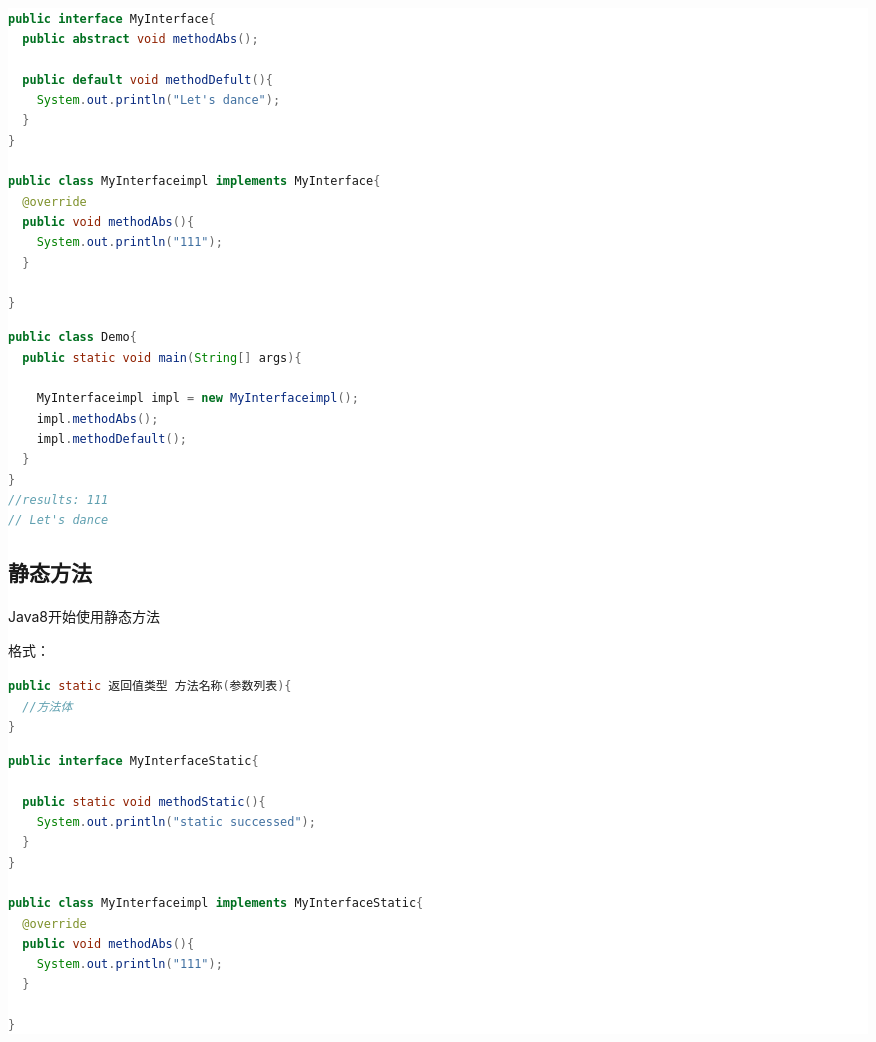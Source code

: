 

```java
public interface MyInterface{
  public abstract void methodAbs();
  
  public default void methodDefult(){
    System.out.println("Let's dance");
  }
}

public class MyInterfaceimpl implements MyInterface{
  @override 
  public void methodAbs(){
    System.out.println("111");
  }
  
}
```



```java
public class Demo{
  public static void main(String[] args){
    
    MyInterfaceimpl impl = new MyInterfaceimpl();
    impl.methodAbs();
    impl.methodDefault();
  }
}
//results: 111
// Let's dance
```



##  静态方法

Java8开始使用静态方法

格式：

```java
public static 返回值类型 方法名称(参数列表){
  //方法体
}
```





```java
public interface MyInterfaceStatic{
  
  public static void methodStatic(){
    System.out.println("static successed");
  }
}

public class MyInterfaceimpl implements MyInterfaceStatic{
  @override 
  public void methodAbs(){
    System.out.println("111");
  }
  
}
```
